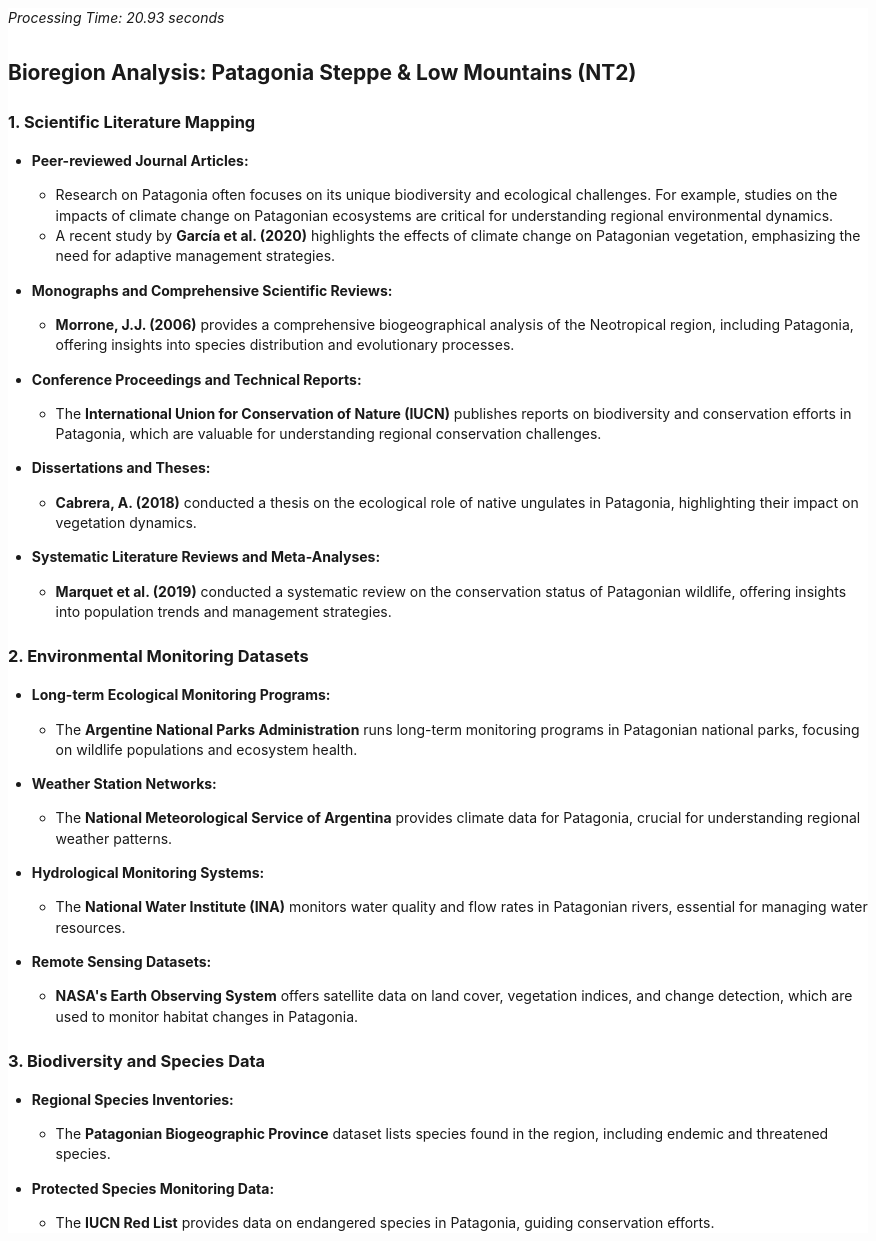 *Processing Time: 20.93 seconds*

## Bioregion Analysis: Patagonia Steppe & Low Mountains (NT2)

### 1. Scientific Literature Mapping
- **Peer-reviewed Journal Articles:**
  - Research on Patagonia often focuses on its unique biodiversity and ecological challenges. For example, studies on the impacts of climate change on Patagonian ecosystems are critical for understanding regional environmental dynamics.
  - A recent study by **García et al. (2020)** highlights the effects of climate change on Patagonian vegetation, emphasizing the need for adaptive management strategies.
  
- **Monographs and Comprehensive Scientific Reviews:**
  - **Morrone, J.J. (2006)** provides a comprehensive biogeographical analysis of the Neotropical region, including Patagonia, offering insights into species distribution and evolutionary processes.
  
- **Conference Proceedings and Technical Reports:**
  - The **International Union for Conservation of Nature (IUCN)** publishes reports on biodiversity and conservation efforts in Patagonia, which are valuable for understanding regional conservation challenges.
  
- **Dissertations and Theses:**
  - **Cabrera, A. (2018)** conducted a thesis on the ecological role of native ungulates in Patagonia, highlighting their impact on vegetation dynamics.
  
- **Systematic Literature Reviews and Meta-Analyses:**
  - **Marquet et al. (2019)** conducted a systematic review on the conservation status of Patagonian wildlife, offering insights into population trends and management strategies.

### 2. Environmental Monitoring Datasets
- **Long-term Ecological Monitoring Programs:**
  - The **Argentine National Parks Administration** runs long-term monitoring programs in Patagonian national parks, focusing on wildlife populations and ecosystem health.
  
- **Weather Station Networks:**
  - The **National Meteorological Service of Argentina** provides climate data for Patagonia, crucial for understanding regional weather patterns.
  
- **Hydrological Monitoring Systems:**
  - The **National Water Institute (INA)** monitors water quality and flow rates in Patagonian rivers, essential for managing water resources.
  
- **Remote Sensing Datasets:**
  - **NASA's Earth Observing System** offers satellite data on land cover, vegetation indices, and change detection, which are used to monitor habitat changes in Patagonia.

### 3. Biodiversity and Species Data
- **Regional Species Inventories:**
  - The **Patagonian Biogeographic Province** dataset lists species found in the region, including endemic and threatened species.
  
- **Protected Species Monitoring Data:**
  - The **IUCN Red List** provides data on endangered species in Patagonia, guiding conservation efforts.
  